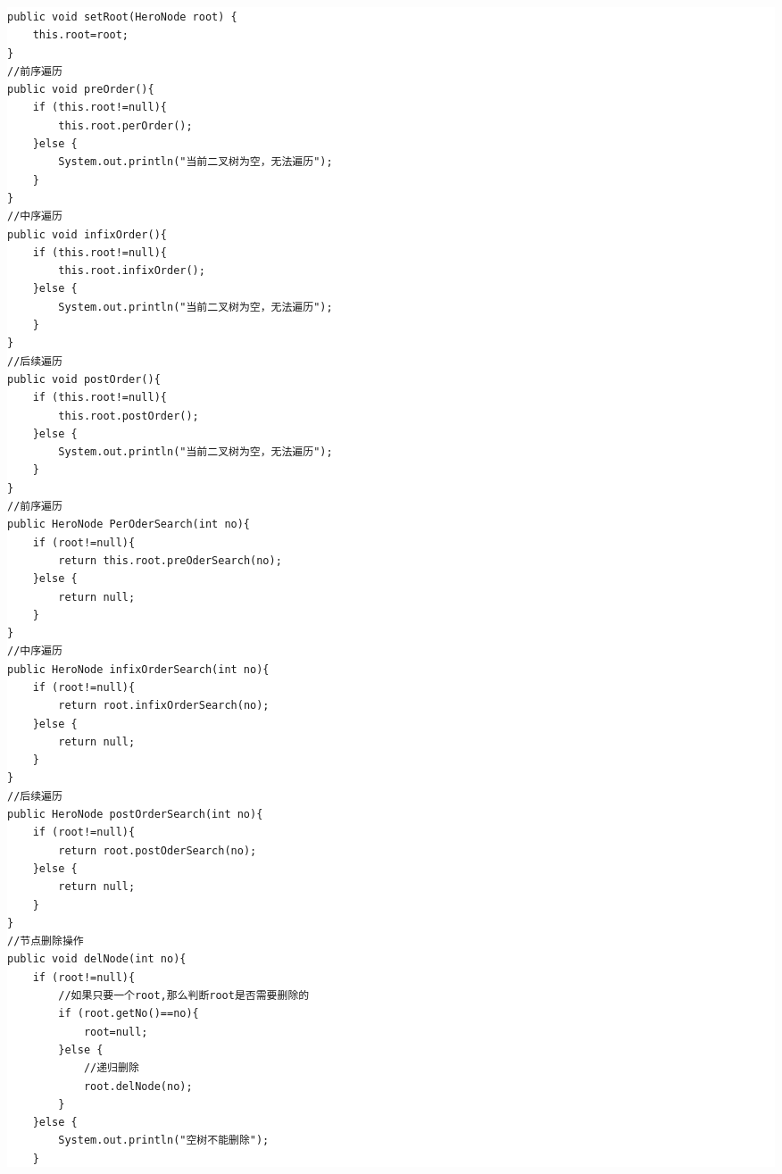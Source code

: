    public void setRoot(HeroNode root) {
        this.root=root;
    }
    //前序遍历
    public void preOrder(){
        if (this.root!=null){
            this.root.perOrder();
        }else {
            System.out.println("当前二叉树为空，无法遍历");
        }
    }
    //中序遍历
    public void infixOrder(){
        if (this.root!=null){
            this.root.infixOrder();
        }else {
            System.out.println("当前二叉树为空，无法遍历");
        }
    }
    //后续遍历
    public void postOrder(){
        if (this.root!=null){
            this.root.postOrder();
        }else {
            System.out.println("当前二叉树为空，无法遍历");
        }
    }
    //前序遍历
    public HeroNode PerOderSearch(int no){
        if (root!=null){
            return this.root.preOderSearch(no);
        }else {
            return null;
        }
    }
    //中序遍历
    public HeroNode infixOrderSearch(int no){
        if (root!=null){
            return root.infixOrderSearch(no);
        }else {
            return null;
        }
    }
    //后续遍历
    public HeroNode postOrderSearch(int no){
        if (root!=null){
            return root.postOderSearch(no);
        }else {
            return null;
        }
    }
    //节点删除操作
    public void delNode(int no){
        if (root!=null){
            //如果只要一个root,那么判断root是否需要删除的
            if (root.getNo()==no){
                root=null;
            }else {
                //递归删除
                root.delNode(no);
            }
        }else {
            System.out.println("空树不能删除");
        }